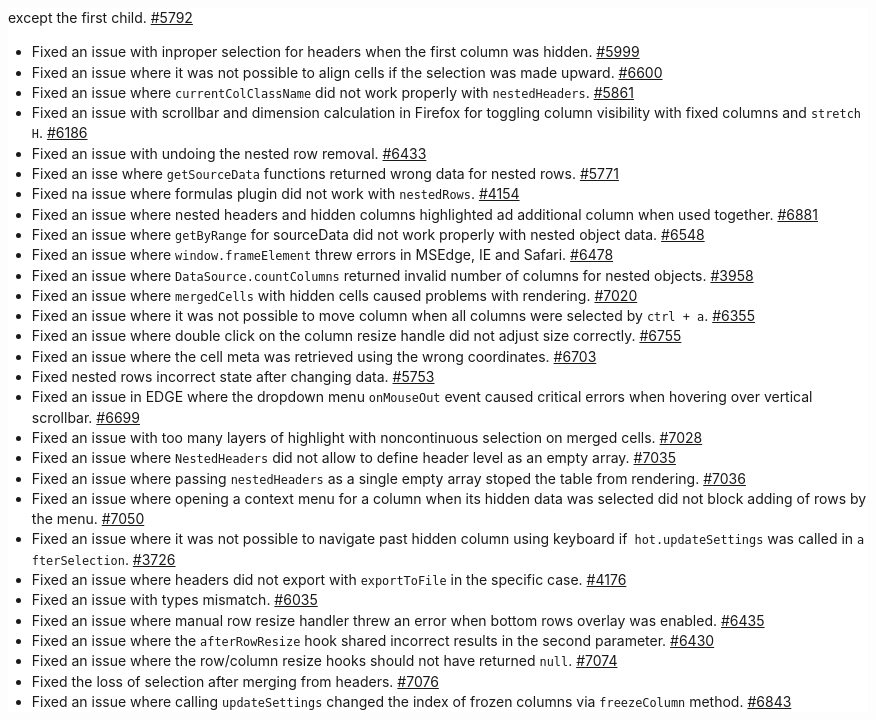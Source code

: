   except the first child. [#5792](https://github.com/handsontable/handsontable/issues/5792)
- Fixed an issue with inproper selection for headers when the first column was hidden.
  [#5999](https://github.com/handsontable/handsontable/issues/5999)
- Fixed an issue where it was not possible to align cells if the selection was made upward.
  [#6600](https://github.com/handsontable/handsontable/issues/6600)
- Fixed an issue where `currentColClassName` did not work properly with `nestedHeaders`.
  [#5861](https://github.com/handsontable/handsontable/issues/5861)
- Fixed an issue with scrollbar and dimension calculation in Firefox for toggling column visibility
  with fixed columns and `stretchH`.
  [#6186](https://github.com/handsontable/handsontable/issues/6186)
- Fixed an issue with undoing the nested row removal.
  [#6433](https://github.com/handsontable/handsontable/issues/6433)
- Fixed an isse where `getSourceData` functions returned wrong data for nested rows.
  [#5771](https://github.com/handsontable/handsontable/issues/5771)
- Fixed na issue where formulas plugin did not work with `nestedRows`.
  [#4154](https://github.com/handsontable/handsontable/issues/4154)
- Fixed an issue where nested headers and hidden columns highlighted ad additional column when used
  together. [#6881](https://github.com/handsontable/handsontable/issues/6881)
- Fixed an issue where `getByRange` for sourceData did not work properly with nested object data.
  [#6548](https://github.com/handsontable/handsontable/issues/6548)
- Fixed an issue where `window.frameElement` threw errors in MSEdge, IE and Safari.
  [#6478](https://github.com/handsontable/handsontable/issues/6478)
- Fixed an issue where `DataSource.countColumns` returned invalid number of columns for nested
  objects. [#3958](https://github.com/handsontable/handsontable/issues/3958)
- Fixed an issue where `mergedCells` with hidden cells caused problems with rendering.
  [#7020](https://github.com/handsontable/handsontable/issues/7020)
- Fixed an issue where it was not possible to move column when all columns were selected by
  `ctrl + a`. [#6355](https://github.com/handsontable/handsontable/issues/6355)
- Fixed an issue where double click on the column resize handle did not adjust size correctly.
  [#6755](https://github.com/handsontable/handsontable/issues/6755)
- Fixed an issue where the cell meta was retrieved using the wrong coordinates.
  [#6703](https://github.com/handsontable/handsontable/issues/6703)
- Fixed nested rows incorrect state after changing data.
  [#5753](https://github.com/handsontable/handsontable/issues/5753)
- Fixed an issue in EDGE where the dropdown menu `onMouseOut` event caused critical errors when
  hovering over vertical scrollbar.
  [#6699](https://github.com/handsontable/handsontable/issues/6699)
- Fixed an issue with too many layers of highlight with noncontinuous selection on merged cells.
  [#7028](https://github.com/handsontable/handsontable/issues/7028)
- Fixed an issue where `NestedHeaders` did not allow to define header level as an empty array.
  [#7035](https://github.com/handsontable/handsontable/issues/7035)
- Fixed an issue where passing `nestedHeaders` as a single empty array stoped the table from
  rendering. [#7036](https://github.com/handsontable/handsontable/issues/7036)
- Fixed an issue where opening a context menu for a column when its hidden data was selected did not
  block adding of rows by the menu.
  [#7050](https://github.com/handsontable/handsontable/issues/7050)
- Fixed an issue where it was not possible to navigate past hidden column using keyboard
  if` hot.updateSettings` was called in `afterSelection`.
  [#3726](https://github.com/handsontable/handsontable/issues/3726)
- Fixed an issue where headers did not export with `exportToFile` in the specific case.
  [#4176](https://github.com/handsontable/handsontable/issues/4176)
- Fixed an issue with types mismatch.
  [#6035](https://github.com/handsontable/handsontable/issues/6035)
- Fixed an issue where manual row resize handler threw an error when bottom rows overlay was
  enabled. [#6435](https://github.com/handsontable/handsontable/issues/6435)
- Fixed an issue where the `afterRowResize` hook shared incorrect results in the second parameter.
  [#6430](https://github.com/handsontable/handsontable/issues/6430)
- Fixed an issue where the row/column resize hooks should not have returned `null`.
  [#7074](https://github.com/handsontable/handsontable/issues/7074)
- Fixed the loss of selection after merging from headers.
  [#7076](https://github.com/handsontable/handsontable/issues/7076)
- Fixed an issue where calling `updateSettings` changed the index of frozen columns via
  `freezeColumn` method. [#6843](https://github.com/handsontable/handsontable/issues/6843)